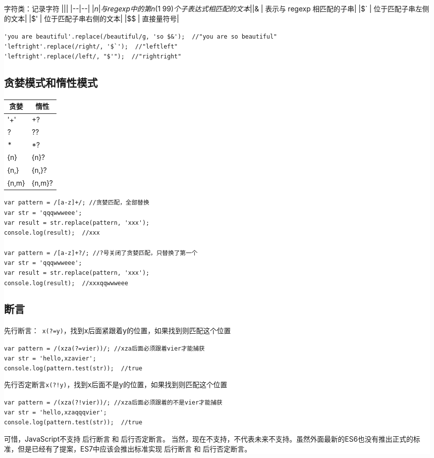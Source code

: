 字符类：记录字符
|||
|--|--|
|$n   |  与 regexp 中的第 n(1~99) 个子表达式相匹配的文本|
|$&  |   表示与 regexp 相匹配的子串|
|$`   |  位于匹配子串左侧的文本|
|$'  |   位于匹配子串右侧的文本|
|$$  |   直接量符号|
```
'you are beautiful'.replace(/beautiful/g, 'so $&');  //"you are so beautiful"
'leftright'.replace(/right/, '$`');  //"leftleft"
'leftright'.replace(/left/, "$'");  //"rightright"
```
## 贪婪模式和惰性模式

|贪婪|惰性|
|--|--|
|'+' |  +?|
|?   |  ??|
|\*  |  *?|
|{n} |  {n}?|
|{n,} | {n,}?|
|{n,m} |{n,m}?|

```
var pattern = /[a-z]+/; //贪婪匹配，全部替换
var str = 'qqqwwweee';
var result = str.replace(pattern, 'xxx');
console.log(result);  //xxx

var pattern = /[a-z]+?/; //?号关闭了贪婪匹配，只替换了第一个
var str = 'qqqwwweee';
var result = str.replace(pattern, 'xxx');
console.log(result);  //xxxqqwwweee
```
## 断言
先行断言：` x(?=y)`，找到x后面紧跟着y的位置，如果找到则匹配这个位置
```
var pattern = /(xza(?=vier))/; //xza后面必须跟着vier才能捕获
var str = 'hello,xzavier';
console.log(pattern.test(str));  //true
```
先行否定断言`x(?!y)`，找到x后面不是y的位置，如果找到则匹配这个位置
```
var pattern = /(xza(?!vier))/; //xza后面必须跟着的不是vier才能捕获
var str = 'hello,xzaqqqvier';
console.log(pattern.test(str));  //true
```
可惜，JavaScript不支持 后行断言 和 后行否定断言。
当然，现在不支持，不代表未来不支持。虽然外面最新的ES6也没有推出正式的标准，但是已经有了提案，ES7中应该会推出标准实现 后行断言 和 后行否定断言。
